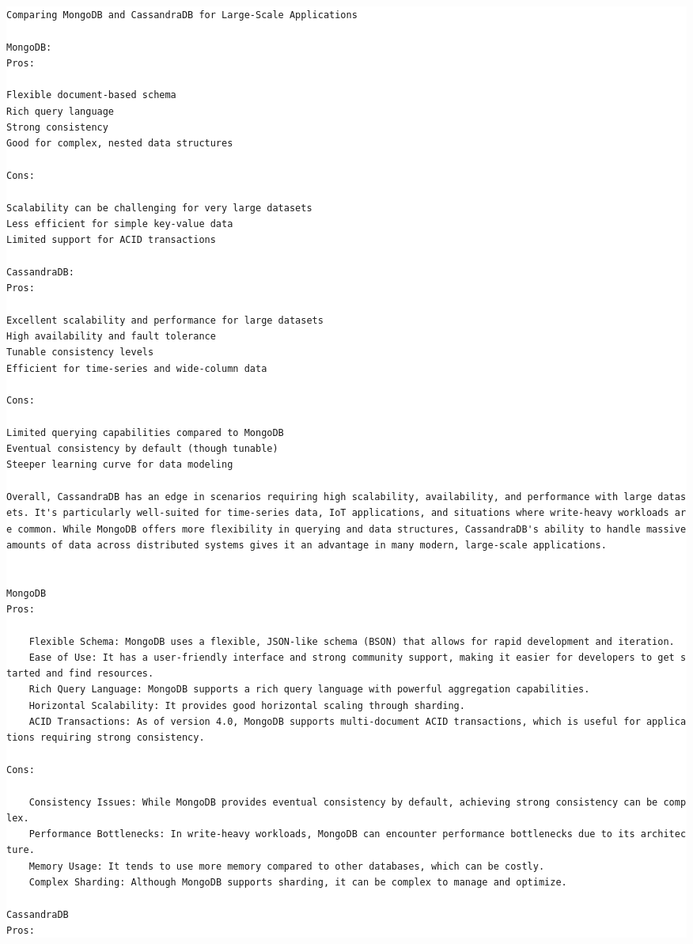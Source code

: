 ```
Comparing MongoDB and CassandraDB for Large-Scale Applications

MongoDB:
Pros:

Flexible document-based schema
Rich query language
Strong consistency
Good for complex, nested data structures

Cons:

Scalability can be challenging for very large datasets
Less efficient for simple key-value data
Limited support for ACID transactions

CassandraDB:
Pros:

Excellent scalability and performance for large datasets
High availability and fault tolerance
Tunable consistency levels
Efficient for time-series and wide-column data

Cons:

Limited querying capabilities compared to MongoDB
Eventual consistency by default (though tunable)
Steeper learning curve for data modeling

Overall, CassandraDB has an edge in scenarios requiring high scalability, availability, and performance with large datasets. It's particularly well-suited for time-series data, IoT applications, and situations where write-heavy workloads are common. While MongoDB offers more flexibility in querying and data structures, CassandraDB's ability to handle massive amounts of data across distributed systems gives it an advantage in many modern, large-scale applications.


MongoDB
Pros:

    Flexible Schema: MongoDB uses a flexible, JSON-like schema (BSON) that allows for rapid development and iteration.
    Ease of Use: It has a user-friendly interface and strong community support, making it easier for developers to get started and find resources.
    Rich Query Language: MongoDB supports a rich query language with powerful aggregation capabilities.
    Horizontal Scalability: It provides good horizontal scaling through sharding.
    ACID Transactions: As of version 4.0, MongoDB supports multi-document ACID transactions, which is useful for applications requiring strong consistency.

Cons:

    Consistency Issues: While MongoDB provides eventual consistency by default, achieving strong consistency can be complex.
    Performance Bottlenecks: In write-heavy workloads, MongoDB can encounter performance bottlenecks due to its architecture.
    Memory Usage: It tends to use more memory compared to other databases, which can be costly.
    Complex Sharding: Although MongoDB supports sharding, it can be complex to manage and optimize.

CassandraDB
Pros:

```